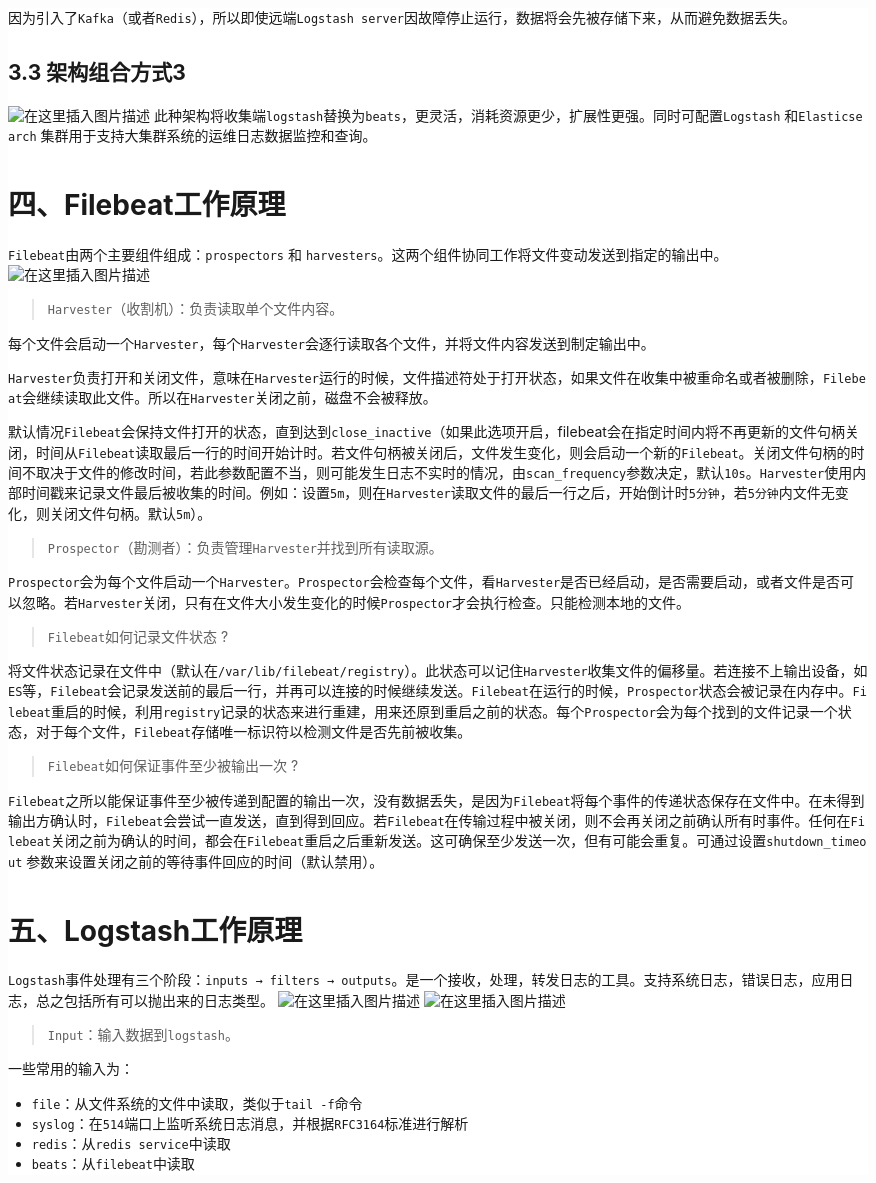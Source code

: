 因为引入了`Kafka`（或者`Redis`），所以即使远端`Logstash server`因故障停止运行，数据将会先被存储下来，从而避免数据丢失。
## 3.3 架构组合方式3
![在这里插入图片描述](https://img-blog.csdnimg.cn/5cbc43b230d9424ab55fbf16eb5b1753.png?x-oss-process=image/watermark,type_d3F5LXplbmhlaQ,shadow_50,text_Q1NETiBAZ21IYXBweQ==,size_20,color_FFFFFF,t_70,g_se,x_16)
此种架构将收集端`logstash`替换为`beats`，更灵活，消耗资源更少，扩展性更强。同时可配置`Logstash` 和`Elasticsearch` 集群用于支持大集群系统的运维日志数据监控和查询。

# 四、Filebeat工作原理
`Filebeat`由两个主要组件组成：`prospectors` 和 `harvesters`。这两个组件协同工作将文件变动发送到指定的输出中。
![在这里插入图片描述](https://img-blog.csdnimg.cn/e2164a39bdda4446934393967c599c88.png?x-oss-process=image/watermark,type_d3F5LXplbmhlaQ,shadow_50,text_Q1NETiBAZ21IYXBweQ==,size_20,color_FFFFFF,t_70,g_se,x_16)
> `Harvester`（收割机）：负责读取单个文件内容。
 
每个文件会启动一个`Harvester`，每个`Harvester`会逐行读取各个文件，并将文件内容发送到制定输出中。

`Harvester`负责打开和关闭文件，意味在`Harvester`运行的时候，文件描述符处于打开状态，如果文件在收集中被重命名或者被删除，`Filebeat`会继续读取此文件。所以在`Harvester`关闭之前，磁盘不会被释放。

默认情况`Filebeat`会保持文件打开的状态，直到达到`close_inactive`（如果此选项开启，filebeat会在指定时间内将不再更新的文件句柄关闭，时间从`Filebeat`读取最后一行的时间开始计时。若文件句柄被关闭后，文件发生变化，则会启动一个新的`Filebeat`。关闭文件句柄的时间不取决于文件的修改时间，若此参数配置不当，则可能发生日志不实时的情况，由`scan_frequency`参数决定，默认`10s`。`Harvester`使用内部时间戳来记录文件最后被收集的时间。例如：设置`5m`，则在`Harvester`读取文件的最后一行之后，开始倒计时`5分钟`，若`5分钟`内文件无变化，则关闭文件句柄。默认`5m`）。

> `Prospector`（勘测者）：负责管理`Harvester`并找到所有读取源。

`Prospector`会为每个文件启动一个`Harvester`。`Prospector`会检查每个文件，看`Harvester`是否已经启动，是否需要启动，或者文件是否可以忽略。若`Harvester`关闭，只有在文件大小发生变化的时候`Prospector`才会执行检查。只能检测本地的文件。

>`Filebeat`如何记录文件状态 ?

将文件状态记录在文件中（默认在`/var/lib/filebeat/registry`）。此状态可以记住`Harvester`收集文件的偏移量。若连接不上输出设备，如`ES`等，`Filebeat`会记录发送前的最后一行，并再可以连接的时候继续发送。`Filebeat`在运行的时候，`Prospector`状态会被记录在内存中。`Filebeat`重启的时候，利用`registry`记录的状态来进行重建，用来还原到重启之前的状态。每个`Prospector`会为每个找到的文件记录一个状态，对于每个文件，`Filebeat`存储唯一标识符以检测文件是否先前被收集。

>`Filebeat`如何保证事件至少被输出一次 ?

`Filebeat`之所以能保证事件至少被传递到配置的输出一次，没有数据丢失，是因为`Filebeat`将每个事件的传递状态保存在文件中。在未得到输出方确认时，`Filebeat`会尝试一直发送，直到得到回应。若`Filebeat`在传输过程中被关闭，则不会再关闭之前确认所有时事件。任何在`Filebeat`关闭之前为确认的时间，都会在`Filebeat`重启之后重新发送。这可确保至少发送一次，但有可能会重复。可通过设置`shutdown_timeout` 参数来设置关闭之前的等待事件回应的时间（默认禁用）。

 

# 五、Logstash工作原理
`Logstash`事件处理有三个阶段：`inputs → filters → outputs`。是一个接收，处理，转发日志的工具。支持系统日志，错误日志，应用日志，总之包括所有可以抛出来的日志类型。
![在这里插入图片描述](https://img-blog.csdnimg.cn/ffd9db5ceef94fb7b54e071954a309dc.png?x-oss-process=image/watermark,type_d3F5LXplbmhlaQ,shadow_50,text_Q1NETiBAZ21IYXBweQ==,size_20,color_FFFFFF,t_70,g_se,x_16)
![在这里插入图片描述](https://img-blog.csdnimg.cn/0ec5b39009d140abb9612ea2b0bf2162.png?x-oss-process=image/watermark,type_d3F5LXplbmhlaQ,shadow_50,text_Q1NETiBAZ21IYXBweQ==,size_20,color_FFFFFF,t_70,g_se,x_16)


>`Input`：输入数据到`logstash`。

一些常用的输入为：

- `file`：从文件系统的文件中读取，类似于`tail -f`命令
- `syslog`：在`514`端口上监听系统日志消息，并根据`RFC3164`标准进行解析
- `redis`：从`redis service`中读取
- `beats`：从`filebeat`中读取
